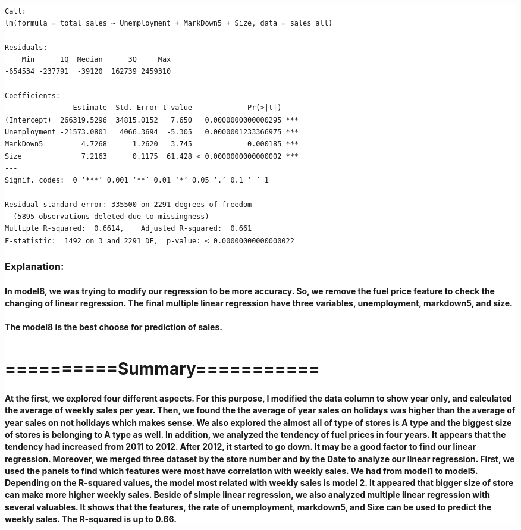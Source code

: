 
    
    Call:
    lm(formula = total_sales ~ Unemployment + MarkDown5 + Size, data = sales_all)
    
    Residuals:
        Min      1Q  Median      3Q     Max 
    -654534 -237791  -39120  162739 2459310 
    
    Coefficients:
                    Estimate  Std. Error t value             Pr(>|t|)    
    (Intercept)  266319.5296  34815.0152   7.650   0.0000000000000295 ***
    Unemployment -21573.0801   4066.3694  -5.305   0.0000001233366975 ***
    MarkDown5         4.7268      1.2620   3.745             0.000185 ***
    Size              7.2163      0.1175  61.428 < 0.0000000000000002 ***
    ---
    Signif. codes:  0 ‘***’ 0.001 ‘**’ 0.01 ‘*’ 0.05 ‘.’ 0.1 ‘ ’ 1
    
    Residual standard error: 335500 on 2291 degrees of freedom
      (5895 observations deleted due to missingness)
    Multiple R-squared:  0.6614,	Adjusted R-squared:  0.661 
    F-statistic:  1492 on 3 and 2291 DF,  p-value: < 0.00000000000000022



### Explanation: 

#### In model8, we was trying to modify our regression to be more accuracy. So, we remove the fuel price feature to check the changing of linear regression. The final multiple linear regression have three variables, unemployment, markdown5, and size.

#### The model8 is the best choose for prediction of sales.

# ==========Summary===========

#### At the first, we explored four different aspects. For this purpose, I modified the data column to show year only, and calculated the average of weekly sales per year. Then, we found the the average of year sales on holidays was higher than the average of year sales on not holidays which makes sense. We also explored the almost all of type of stores is A type and the biggest size of stores is belonging to A type as well. In addition, we analyzed the tendency of fuel prices in four years. It appears that the tendency had increased from 2011 to 2012. After 2012, it started to go down. It may be a good factor to find our linear regression. Moreover, we merged three dataset by the store number and by the Date to analyze our linear regression. First, we used the panels to find which features were most have correlation with weekly sales. We had from model1 to model5. Depending on the R-squared values, the model most related with weekly sales is model 2. It appeared that bigger size of store can make more higher weekly sales. Beside of simple linear regression, we also analyzed  multiple linear regression with several valuables. It shows that the features, the rate of unemployment, markdown5, and Size can be used to predict the weekly sales. The R-squared is up to 0.66. 
